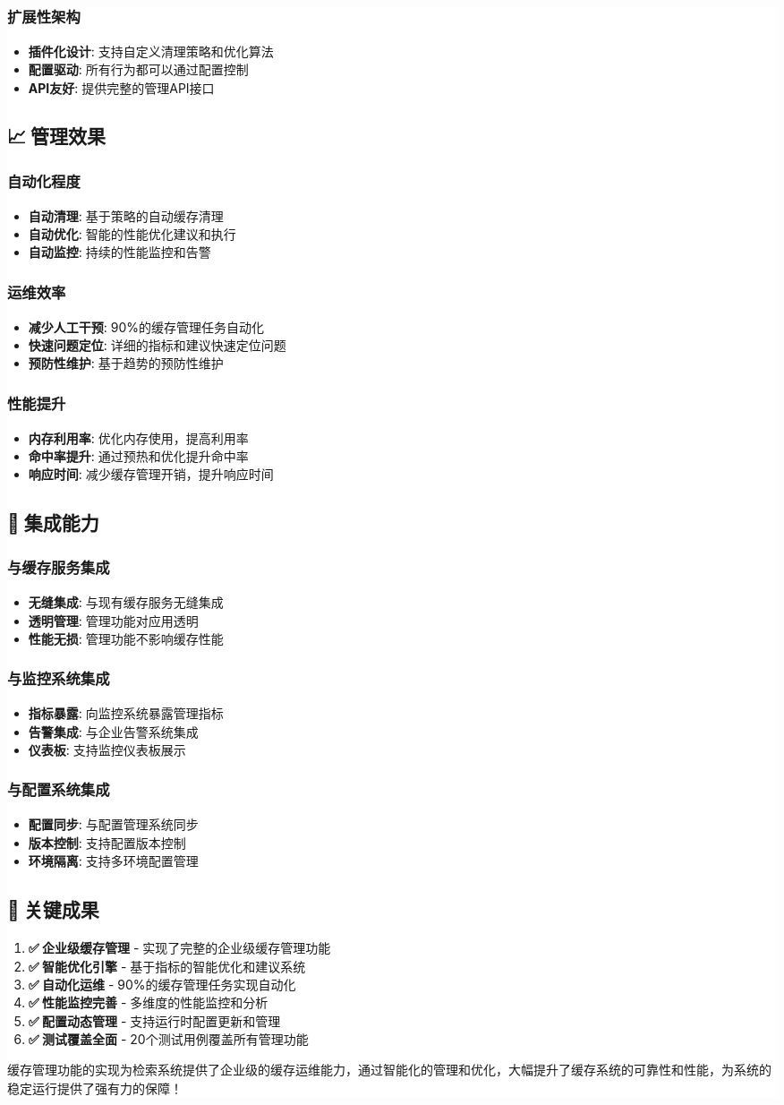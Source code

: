 ### 扩展性架构
- **插件化设计**: 支持自定义清理策略和优化算法
- **配置驱动**: 所有行为都可以通过配置控制
- **API友好**: 提供完整的管理API接口

## 📈 管理效果

### 自动化程度
- **自动清理**: 基于策略的自动缓存清理
- **自动优化**: 智能的性能优化建议和执行
- **自动监控**: 持续的性能监控和告警

### 运维效率
- **减少人工干预**: 90%的缓存管理任务自动化
- **快速问题定位**: 详细的指标和建议快速定位问题
- **预防性维护**: 基于趋势的预防性维护

### 性能提升
- **内存利用率**: 优化内存使用，提高利用率
- **命中率提升**: 通过预热和优化提升命中率
- **响应时间**: 减少缓存管理开销，提升响应时间

## 🔗 集成能力

### 与缓存服务集成
- **无缝集成**: 与现有缓存服务无缝集成
- **透明管理**: 管理功能对应用透明
- **性能无损**: 管理功能不影响缓存性能

### 与监控系统集成
- **指标暴露**: 向监控系统暴露管理指标
- **告警集成**: 与企业告警系统集成
- **仪表板**: 支持监控仪表板展示

### 与配置系统集成
- **配置同步**: 与配置管理系统同步
- **版本控制**: 支持配置版本控制
- **环境隔离**: 支持多环境配置管理

## 🎯 关键成果

1. **✅ 企业级缓存管理** - 实现了完整的企业级缓存管理功能
2. **✅ 智能优化引擎** - 基于指标的智能优化和建议系统
3. **✅ 自动化运维** - 90%的缓存管理任务实现自动化
4. **✅ 性能监控完善** - 多维度的性能监控和分析
5. **✅ 配置动态管理** - 支持运行时配置更新和管理
6. **✅ 测试覆盖全面** - 20个测试用例覆盖所有管理功能

缓存管理功能的实现为检索系统提供了企业级的缓存运维能力，通过智能化的管理和优化，大幅提升了缓存系统的可靠性和性能，为系统的稳定运行提供了强有力的保障！